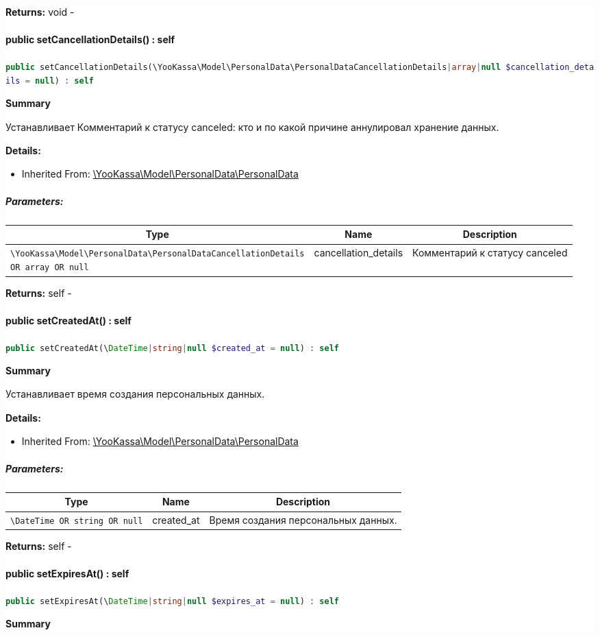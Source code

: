 **Returns:** void - 


<a name="method_setCancellationDetails" class="anchor"></a>
#### public setCancellationDetails() : self

```php
public setCancellationDetails(\YooKassa\Model\PersonalData\PersonalDataCancellationDetails|array|null $cancellation_details = null) : self
```

**Summary**

Устанавливает Комментарий к статусу canceled: кто и по какой причине аннулировал хранение данных.

**Details:**
* Inherited From: [\YooKassa\Model\PersonalData\PersonalData](../classes/YooKassa-Model-PersonalData-PersonalData.md)

##### Parameters:
| Type | Name | Description |
| ---- | ---- | ----------- |
| <code lang="php">\YooKassa\Model\PersonalData\PersonalDataCancellationDetails OR array OR null</code> | cancellation_details  | Комментарий к статусу canceled |

**Returns:** self - 


<a name="method_setCreatedAt" class="anchor"></a>
#### public setCreatedAt() : self

```php
public setCreatedAt(\DateTime|string|null $created_at = null) : self
```

**Summary**

Устанавливает время создания персональных данных.

**Details:**
* Inherited From: [\YooKassa\Model\PersonalData\PersonalData](../classes/YooKassa-Model-PersonalData-PersonalData.md)

##### Parameters:
| Type | Name | Description |
| ---- | ---- | ----------- |
| <code lang="php">\DateTime OR string OR null</code> | created_at  | Время создания персональных данных. |

**Returns:** self - 


<a name="method_setExpiresAt" class="anchor"></a>
#### public setExpiresAt() : self

```php
public setExpiresAt(\DateTime|string|null $expires_at = null) : self
```

**Summary**
